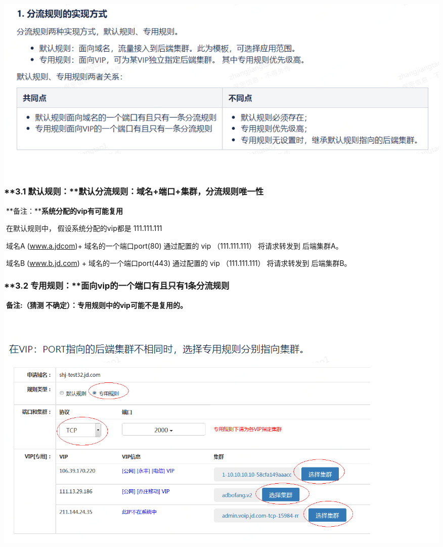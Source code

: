 ﻿

![img](jingdong_%E4%B8%80%E6%AC%A1%E7%BD%91%E7%BB%9C%E8%AF%B7%E6%B1%82%E4%B8%AD%E7%9A%84%E6%B5%81%E9%87%8F%E5%88%86%E5%8F%91%E8%BF%87%E7%A8%8B.resource/2023-04-23-19-54tJvQhipO0TkMDbO.png)

﻿﻿



### **3.1 默认规则：**默认分流规则：域名+端口+集群，分流规则唯一性

​    **备注：****系统分配的vip有可能复用**

​       在默认规则中， 假设系统分配的vip都是 111.111.111

​       域名A (www.a.jdcom)+ 域名的一个端口port(80) 通过配置的 vip （111.111.111） 将请求转发到 后端集群A。

​       域名B (www.b.jd.com) + 域名的一个端口port(443) 通过配置的 vip （111.111.111） 将请求转发到 后端集群B。

### **3.2 专用规则：**面向vip的一个端口有且只有1条分流规则

​            **备注:（猜测 不确定）：专用规则中的vip可能不是复用的。**

﻿

![img](jingdong_%E4%B8%80%E6%AC%A1%E7%BD%91%E7%BB%9C%E8%AF%B7%E6%B1%82%E4%B8%AD%E7%9A%84%E6%B5%81%E9%87%8F%E5%88%86%E5%8F%91%E8%BF%87%E7%A8%8B.resource/2023-04-23-20-08twR8vh0XOddDbpt.png)
